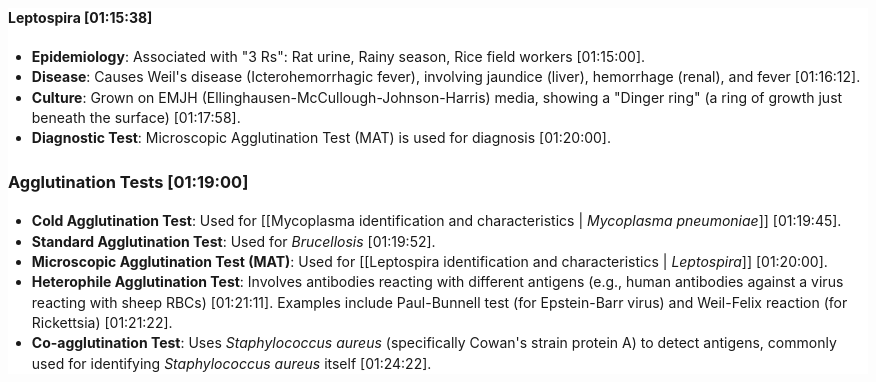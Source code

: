 #### Leptospira <a class="yt-timestamp" data-t="01:15:38">[01:15:38]</a>

*   **Epidemiology**: Associated with "3 Rs": Rat urine, Rainy season, Rice field workers <a class="yt-timestamp" data-t="01:15:00">[01:15:00]</a>.
*   **Disease**: Causes Weil's disease (Icterohemorrhagic fever), involving jaundice (liver), hemorrhage (renal), and fever <a class="yt-timestamp" data-t="01:16:12">[01:16:12]</a>.
*   **Culture**: Grown on EMJH (Ellinghausen-McCullough-Johnson-Harris) media, showing a "Dinger ring" (a ring of growth just beneath the surface) <a class="yt-timestamp" data-t="01:17:58">[01:17:58]</a>.
*   **Diagnostic Test**: Microscopic Agglutination Test (MAT) is used for diagnosis <a class="yt-timestamp" data-t="01:20:00">[01:20:00]</a>.

### Agglutination Tests <a class="yt-timestamp" data-t="01:19:00">[01:19:00]</a>

*   **Cold Agglutination Test**: Used for [[Mycoplasma identification and characteristics | *Mycoplasma pneumoniae*]] <a class="yt-timestamp" data-t="01:19:45">[01:19:45]</a>.
*   **Standard Agglutination Test**: Used for *Brucellosis* <a class="yt-timestamp" data-t="01:19:52">[01:19:52]</a>.
*   **Microscopic Agglutination Test (MAT)**: Used for [[Leptospira identification and characteristics | *Leptospira*]] <a class="yt-timestamp" data-t="01:20:00">[01:20:00]</a>.
*   **Heterophile Agglutination Test**: Involves antibodies reacting with different antigens (e.g., human antibodies against a virus reacting with sheep RBCs) <a class="yt-timestamp" data-t="01:21:11">[01:21:11]</a>. Examples include Paul-Bunnell test (for Epstein-Barr virus) and Weil-Felix reaction (for Rickettsia) <a class="yt-timestamp" data-t="01:21:22">[01:21:22]</a>.
*   **Co-agglutination Test**: Uses *Staphylococcus aureus* (specifically Cowan's strain protein A) to detect antigens, commonly used for identifying *Staphylococcus aureus* itself <a class="yt-timestamp" data-t="01:24:22">[01:24:22]</a>.